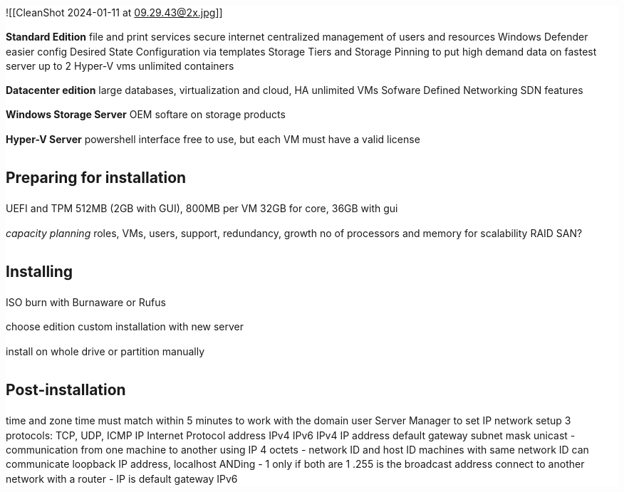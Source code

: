 ![[CleanShot 2024-01-11 at 09.29.43@2x.jpg]]

**Standard Edition**
file and print services
secure internet
centralized management of users and resources
Windows Defender
easier config
Desired State Configuration via templates
Storage Tiers and Storage Pinning to put high demand data on fastest server
up to 2 Hyper-V vms
unlimited containers

**Datacenter edition**
large databases, virtualization and cloud, HA
unlimited VMs
Sofware Defined Networking SDN features

**Windows Storage Server**
OEM softare on storage products

**Hyper-V Server**
powershell interface
free to use, but each VM must have a valid license

## Preparing for installation

UEFI and TPM
512MB (2GB with GUI), 800MB per VM
32GB for core, 36GB with gui

*capacity planning*
roles, VMs, users, support, redundancy, growth
no of processors and memory for scalability
RAID
SAN?

## Installing
ISO
burn with Burnaware or Rufus

choose edition
custom installation with new server

install on whole drive or partition manually

## Post-installation
time and zone
	time must match within 5 minutes to work with the domain
	user Server Manager to set
IP network setup
	3 protocols: TCP, UDP, ICMP
	IP Internet Protocol address IPv4 IPv6
	IPv4
		IP address
		default gateway
		subnet mask
		unicast - communication from one machine to another using IP
		4 octets - network ID and host ID
		machines with same network ID can communicate
		loopback IP address, localhost
		ANDing - 1 only if both are 1
		.255 is the broadcast address
		connect to another network with a router - IP is default gateway
	IPv6